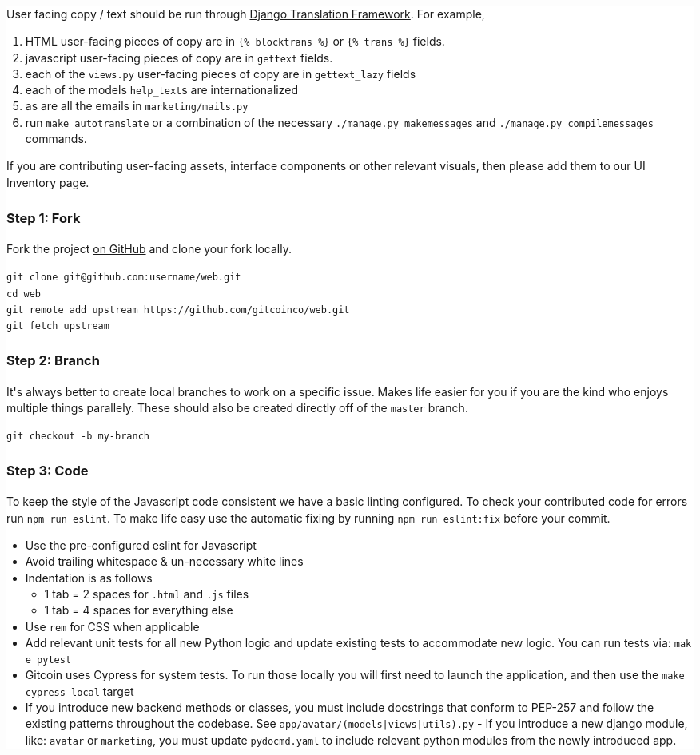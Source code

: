 User facing copy / text should be run through [Django Translation Framework](https://docs.djangoproject.com/en/2.0/topics/i18n/translation/). For example,

1. HTML user-facing pieces of copy are in `{% blocktrans %}` or `{% trans %}` fields.
2. javascript user-facing pieces of copy are in `gettext` fields.
3. each of the `views.py` user-facing pieces of copy are in `gettext_lazy` fields
4. each of the models `help_text`s are internationalized
5. as are all the emails in `marketing/mails.py`
6. run `make autotranslate` or a combination of the necessary `./manage.py makemessages` and `./manage.py compilemessages` commands.

If you are contributing user-facing assets, interface components or other relevant visuals,
then please add them to our UI Inventory page.

### Step 1: Fork

Fork the project [on GitHub](https://github.com/gitcoinco/web) and clone your
fork locally.

```shell
git clone git@github.com:username/web.git
cd web
git remote add upstream https://github.com/gitcoinco/web.git
git fetch upstream
```

### Step 2: Branch

It's always better to create local branches to work on a specific issue. Makes
life easier for you if you are the kind who enjoys multiple things parallely.
These should also be created directly off of the `master` branch.

```shell
git checkout -b my-branch
```

### Step 3: Code

To keep the style of the Javascript code consistent we have a basic linting configured. To check your contributed code for errors run `npm run eslint`. To make life easy use the automatic fixing by running `npm run eslint:fix` before your commit.

* Use the pre-configured eslint for Javascript
* Avoid trailing whitespace & un-necessary white lines
* Indentation is as follows
  * 1 tab = 2 spaces for `.html` and `.js` files
  * 1 tab = 4 spaces for everything else
* Use `rem` for CSS when applicable
* Add relevant unit tests for all new Python logic and update existing tests to accommodate new logic.  You can run tests via: `make pytest`
* Gitcoin uses Cypress for system tests. To run those locally you will first need to launch the application, and then use the `make cypress-local` target
* If you introduce new backend methods or classes, you must include docstrings that conform to PEP-257 and follow the existing patterns throughout the codebase.  See `app/avatar/(models|views|utils).py`  - If you introduce a new django module, like: `avatar` or `marketing`, you must update `pydocmd.yaml` to include relevant python modules from the newly introduced app.
